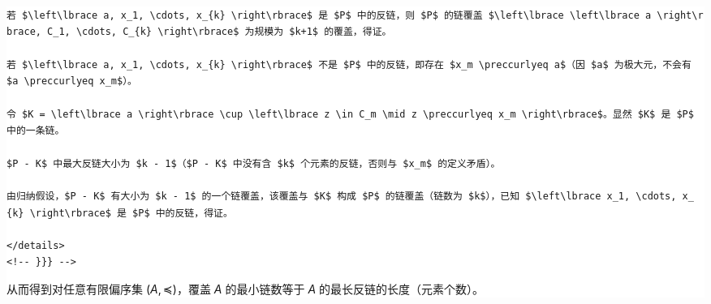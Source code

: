     若 $\left\lbrace a, x_1, \cdots, x_{k} \right\rbrace$ 是 $P$ 中的反链，则 $P$ 的链覆盖 $\left\lbrace \left\lbrace a \right\rbrace, C_1, \cdots, C_{k} \right\rbrace$ 为规模为 $k+1$ 的覆盖，得证。

    若 $\left\lbrace a, x_1, \cdots, x_{k} \right\rbrace$ 不是 $P$ 中的反链，即存在 $x_m \preccurlyeq a$（因 $a$ 为极大元，不会有 $a \preccurlyeq x_m$）。

    令 $K = \left\lbrace a \right\rbrace \cup \left\lbrace z \in C_m \mid z \preccurlyeq x_m \right\rbrace$。显然 $K$ 是 $P$ 中的一条链。

    $P - K$ 中最大反链大小为 $k - 1$（$P - K$ 中没有含 $k$ 个元素的反链，否则与 $x_m$ 的定义矛盾）。

    由归纳假设，$P - K$ 有大小为 $k - 1$ 的一个链覆盖，该覆盖与 $K$ 构成 $P$ 的链覆盖（链数为 $k$），已知 $\left\lbrace x_1, \cdots, x_{k} \right\rbrace$ 是 $P$ 中的反链，得证。

    </details>
    <!-- }}} -->

从而得到对任意有限偏序集 $(A, \preccurlyeq)$，覆盖 $A$ 的最小链数等于 $A$ 的最长反链的长度（元素个数）。
